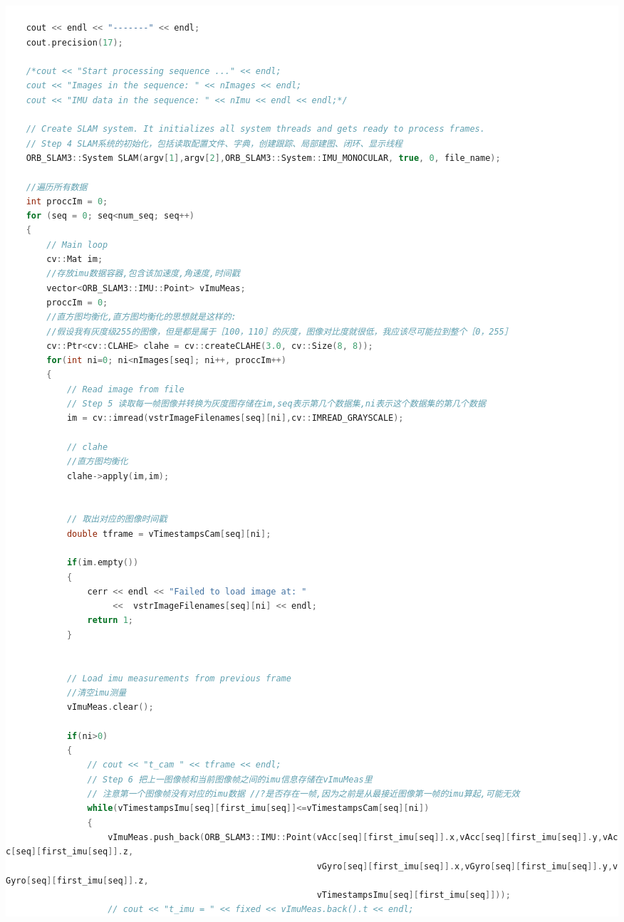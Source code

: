 ```c++

    cout << endl << "-------" << endl;
    cout.precision(17);

    /*cout << "Start processing sequence ..." << endl;
    cout << "Images in the sequence: " << nImages << endl;
    cout << "IMU data in the sequence: " << nImu << endl << endl;*/

    // Create SLAM system. It initializes all system threads and gets ready to process frames.
    // Step 4 SLAM系统的初始化，包括读取配置文件、字典，创建跟踪、局部建图、闭环、显示线程
    ORB_SLAM3::System SLAM(argv[1],argv[2],ORB_SLAM3::System::IMU_MONOCULAR, true, 0, file_name);

    //遍历所有数据
    int proccIm = 0;
    for (seq = 0; seq<num_seq; seq++)
    {
        // Main loop
        cv::Mat im;
        //存放imu数据容器,包含该加速度,角速度,时间戳
        vector<ORB_SLAM3::IMU::Point> vImuMeas;
        proccIm = 0;
        //直方图均衡化,直方图均衡化的思想就是这样的:
        //假设我有灰度级255的图像，但是都是属于［100，110］的灰度，图像对比度就很低，我应该尽可能拉到整个［0，255］
        cv::Ptr<cv::CLAHE> clahe = cv::createCLAHE(3.0, cv::Size(8, 8));
        for(int ni=0; ni<nImages[seq]; ni++, proccIm++)
        {
            // Read image from file
            // Step 5 读取每一帧图像并转换为灰度图存储在im,seq表示第几个数据集,ni表示这个数据集的第几个数据
            im = cv::imread(vstrImageFilenames[seq][ni],cv::IMREAD_GRAYSCALE);

            // clahe
            //直方图均衡化
            clahe->apply(im,im);


            // 取出对应的图像时间戳
            double tframe = vTimestampsCam[seq][ni];

            if(im.empty())
            {
                cerr << endl << "Failed to load image at: "
                     <<  vstrImageFilenames[seq][ni] << endl;
                return 1;
            }


            // Load imu measurements from previous frame
            //清空imu测量
            vImuMeas.clear();

            if(ni>0)
            {
                // cout << "t_cam " << tframe << endl;
                // Step 6 把上一图像帧和当前图像帧之间的imu信息存储在vImuMeas里
                // 注意第一个图像帧没有对应的imu数据 //?是否存在一帧,因为之前是从最接近图像第一帧的imu算起,可能无效
                while(vTimestampsImu[seq][first_imu[seq]]<=vTimestampsCam[seq][ni])
                {
                    vImuMeas.push_back(ORB_SLAM3::IMU::Point(vAcc[seq][first_imu[seq]].x,vAcc[seq][first_imu[seq]].y,vAcc[seq][first_imu[seq]].z,
                                                             vGyro[seq][first_imu[seq]].x,vGyro[seq][first_imu[seq]].y,vGyro[seq][first_imu[seq]].z,
                                                             vTimestampsImu[seq][first_imu[seq]]));
                    // cout << "t_imu = " << fixed << vImuMeas.back().t << endl;
```